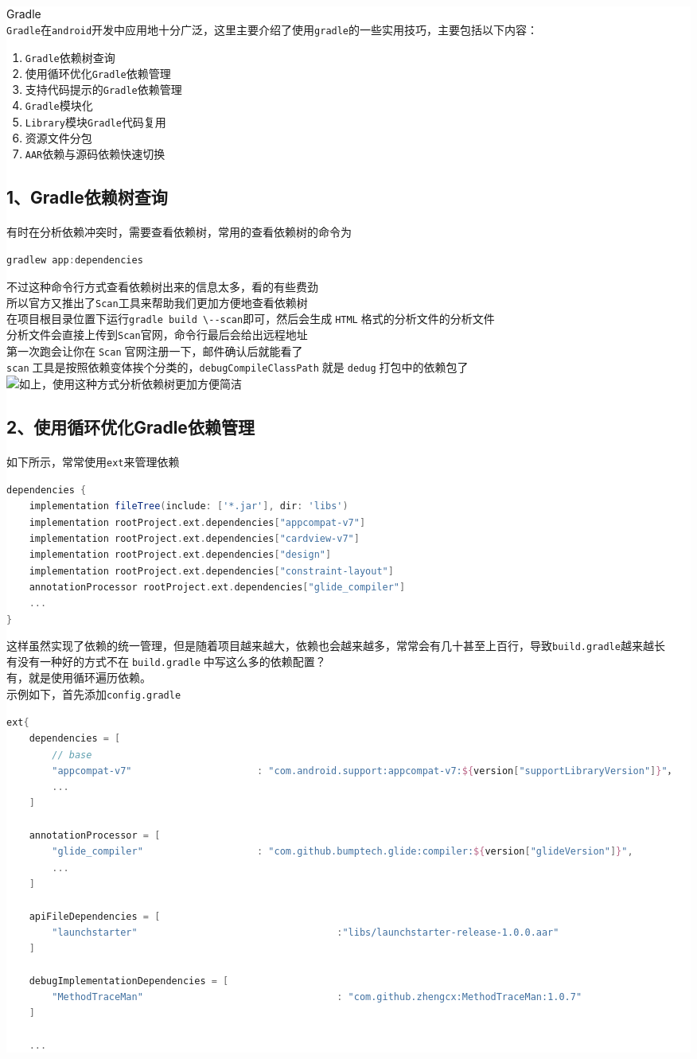Gradle<br />`Gradle`在`android`开发中应用地十分广泛，这里主要介绍了使用`gradle`的一些实用技巧，主要包括以下内容：

1. `Gradle`依赖树查询
2. 使用循环优化`Gradle`依赖管理
3. 支持代码提示的`Gradle`依赖管理
4. `Gradle`模块化
5. `Library`模块`Gradle`代码复用
6. 资源文件分包
7. `AAR`依赖与源码依赖快速切换
<a name="LCFWO"></a>
## 1、Gradle依赖树查询
有时在分析依赖冲突时，需要查看依赖树，常用的查看依赖树的命令为
```groovy
gradlew app:dependencies
```
不过这种命令行方式查看依赖树出来的信息太多，看的有些费劲<br />所以官方又推出了`Scan`工具来帮助我们更加方便地查看依赖树<br />在项目根目录位置下运行`gradle build \--scan`即可，然后会生成 `HTML` 格式的分析文件的分析文件<br />分析文件会直接上传到`Scan`官网，命令行最后会给出远程地址<br />第一次跑会让你在 `Scan` 官网注册一下，邮件确认后就能看了<br />`scan` 工具是按照依赖变体挨个分类的，`debugCompileClassPath` 就是 `dedug` 打包中的依赖包了<br />![](https://cdn.nlark.com/yuque/0/2021/webp/396745/1618205185293-26bc0233-4fff-4be6-aac7-cd2f1eb33671.webp#averageHue=%23f3f6f3&height=900&id=QQOND&originHeight=900&originWidth=1046&originalType=binary&ratio=1&rotation=0&showTitle=false&size=0&status=done&style=shadow&title=&width=1046)如上，使用这种方式分析依赖树更加方便简洁
<a name="x3Y1b"></a>
## 2、使用循环优化Gradle依赖管理
如下所示，常常使用`ext`来管理依赖
```groovy
dependencies {
    implementation fileTree(include: ['*.jar'], dir: 'libs')
    implementation rootProject.ext.dependencies["appcompat-v7"]
    implementation rootProject.ext.dependencies["cardview-v7"]
    implementation rootProject.ext.dependencies["design"]
    implementation rootProject.ext.dependencies["constraint-layout"]
    annotationProcessor rootProject.ext.dependencies["glide_compiler"]
    ...
}
```
这样虽然实现了依赖的统一管理，但是随着项目越来越大，依赖也会越来越多，常常会有几十甚至上百行，导致`build.gradle`越来越长<br />有没有一种好的方式不在 `build.gradle` 中写这么多的依赖配置？<br />有，就是使用循环遍历依赖。<br />示例如下，首先添加`config.gradle`
```groovy
ext{
    dependencies = [
        // base
        "appcompat-v7"                      : "com.android.support:appcompat-v7:${version["supportLibraryVersion"]}"，
        ...
    ]

    annotationProcessor = [
        "glide_compiler"                    : "com.github.bumptech.glide:compiler:${version["glideVersion"]}",
        ...
    ]

    apiFileDependencies = [
        "launchstarter"                                   :"libs/launchstarter-release-1.0.0.aar"
    ]

    debugImplementationDependencies = [
        "MethodTraceMan"                                  : "com.github.zhengcx:MethodTraceMan:1.0.7"
    ]

    ...

```